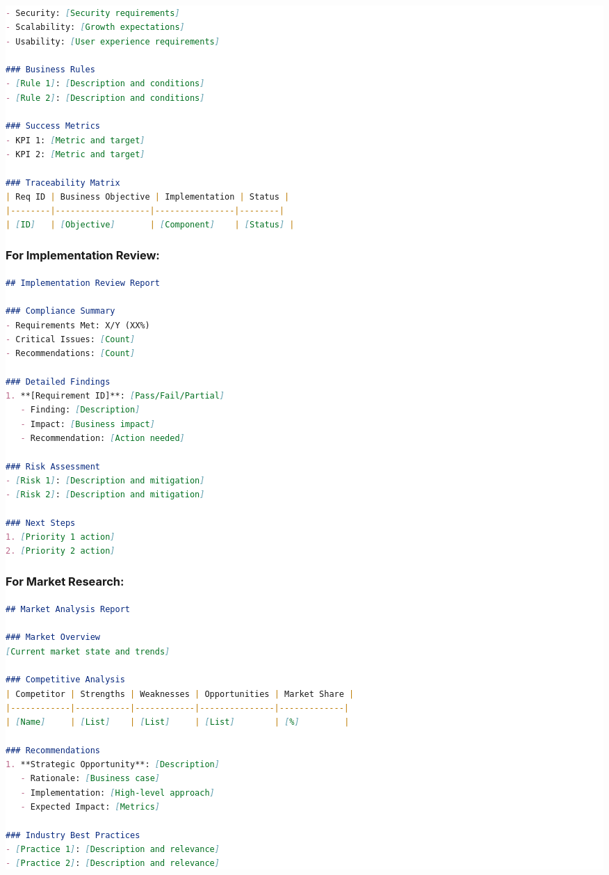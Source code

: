 ```markdown
- Security: [Security requirements]
- Scalability: [Growth expectations]
- Usability: [User experience requirements]

### Business Rules
- [Rule 1]: [Description and conditions]
- [Rule 2]: [Description and conditions]

### Success Metrics
- KPI 1: [Metric and target]
- KPI 2: [Metric and target]

### Traceability Matrix
| Req ID | Business Objective | Implementation | Status |
|--------|-------------------|----------------|--------|
| [ID]   | [Objective]       | [Component]    | [Status] |
```

### For Implementation Review:
```markdown
## Implementation Review Report

### Compliance Summary
- Requirements Met: X/Y (XX%)
- Critical Issues: [Count]
- Recommendations: [Count]

### Detailed Findings
1. **[Requirement ID]**: [Pass/Fail/Partial]
   - Finding: [Description]
   - Impact: [Business impact]
   - Recommendation: [Action needed]

### Risk Assessment
- [Risk 1]: [Description and mitigation]
- [Risk 2]: [Description and mitigation]

### Next Steps
1. [Priority 1 action]
2. [Priority 2 action]
```

### For Market Research:
```markdown
## Market Analysis Report

### Market Overview
[Current market state and trends]

### Competitive Analysis
| Competitor | Strengths | Weaknesses | Opportunities | Market Share |
|------------|-----------|------------|---------------|-------------|
| [Name]     | [List]    | [List]     | [List]        | [%]         |

### Recommendations
1. **Strategic Opportunity**: [Description]
   - Rationale: [Business case]
   - Implementation: [High-level approach]
   - Expected Impact: [Metrics]

### Industry Best Practices
- [Practice 1]: [Description and relevance]
- [Practice 2]: [Description and relevance]
```